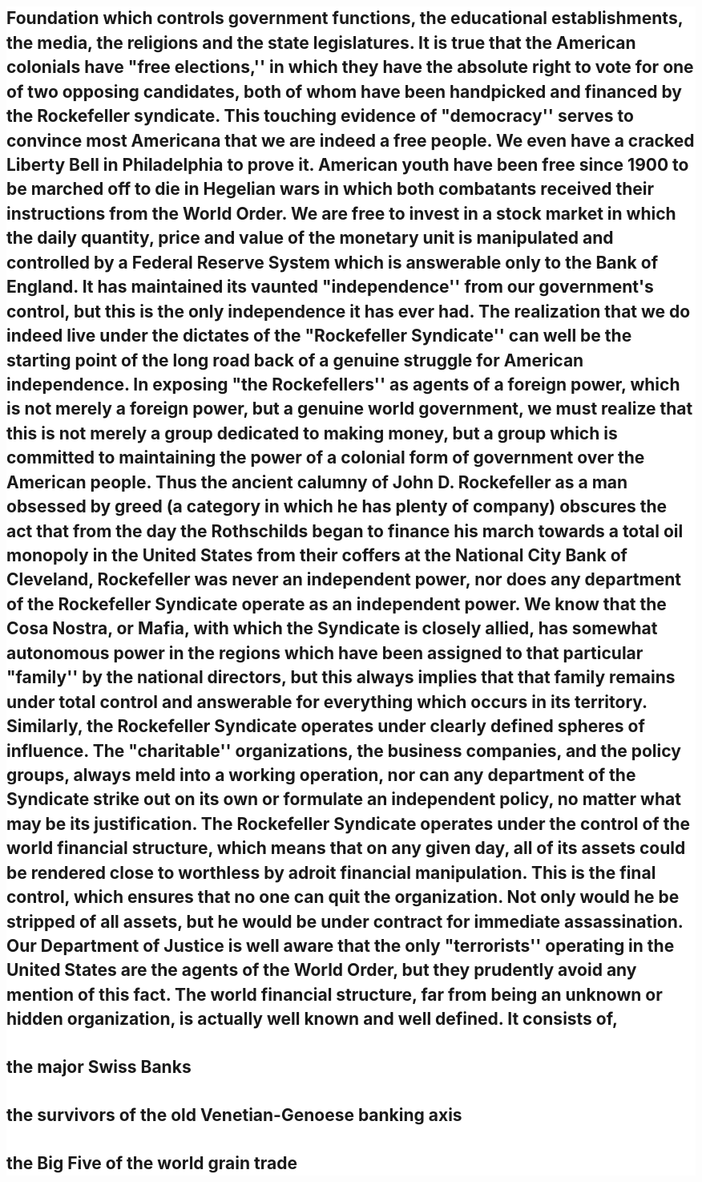 Foundation which controls government functions, the educational
establishments, the media, the religions and the state legislatures.
It is true that the American colonials have "free elections,'' in which
they have the absolute right to vote for one of two opposing candidates,
both of whom have been handpicked and financed by the Rockefeller syndicate.
This touching evidence of "democracy'' serves to convince most Americana
that we are indeed a free people. We even have a cracked Liberty Bell in
Philadelphia to prove it.
American youth have been free since 1900 to be
marched off to die in Hegelian wars in which both combatants received their
instructions from the World Order. We are free to invest in a stock market
in which the daily quantity, price and value of the monetary unit is
manipulated and controlled by a Federal Reserve System which is answerable
only to the Bank of England.
It has maintained its vaunted "independence''
from our government's control, but this is the only independence it has ever
had.
The realization that we do indeed live under the dictates of the
"Rockefeller Syndicate'' can well be the starting point of the long road
back of a genuine struggle for American independence. In exposing "the
Rockefellers'' as agents of a foreign power, which is not merely a foreign
power, but a genuine world government, we must realize that this is not
merely a group dedicated to making money, but a group which is committed to
maintaining the power of a colonial form of government over the American
people.
Thus the ancient calumny of John D. Rockefeller as a man obsessed by
greed (a category in which he has plenty of company) obscures the act that
from the day the Rothschilds began to finance his march towards a total oil
monopoly in the United States from their coffers at the National City Bank
of Cleveland, Rockefeller was never an independent power, nor does any
department of the Rockefeller Syndicate operate as an independent power.
We
know that the Cosa Nostra, or Mafia, with which the Syndicate is closely
allied, has somewhat autonomous power in the regions which have been
assigned to that particular "family'' by the national directors, but this
always implies that that family remains under total control and answerable
for everything which occurs in its territory.
Similarly, the Rockefeller Syndicate operates under clearly defined spheres
of influence.
The "charitable'' organizations, the business companies, and
the policy groups, always meld into a working operation, nor can any
department of the Syndicate strike out on its own or formulate an
independent policy, no matter what may be its justification.
The Rockefeller Syndicate operates under the control of the world financial
structure, which means that on any given day, all of its assets could be
rendered close to worthless by adroit financial manipulation. This is the
final control, which ensures that no one can quit the organization. Not only
would he be stripped of all assets, but he would be under contract for
immediate assassination.
Our Department of Justice is well aware that the
only "terrorists'' operating in the United States are the agents of
the
World Order, but they prudently avoid any mention of this fact.
The world financial structure, far from being an unknown or hidden
organization, is actually well known and well defined.
It consists of,
-
the
major Swiss Banks
-
the survivors of the old Venetian-Genoese banking axis
-
the Big Five of the world grain trade
-